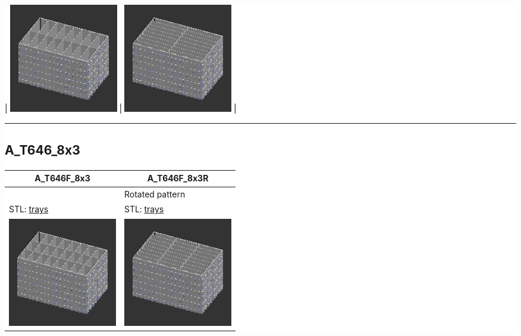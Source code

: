 | ![preview](png/A_T646F_8x2.png) | ![preview](png/A_T646F_8x2R.png) | 


---
## A_T646_8x3
| **A_T646F_8x3** | **A_T646F_8x3R** | 
| --- | --- | 
|  | Rotated pattern | 
| STL: [trays](https://github.com/CZDanol/DNLTray/releases/latest/download/DNLTray_A_trays.zip) | STL: [trays](https://github.com/CZDanol/DNLTray/releases/latest/download/DNLTray_A_trays.zip) | 
| ![preview](png/A_T646F_8x3.png) | ![preview](png/A_T646F_8x3R.png) | 
